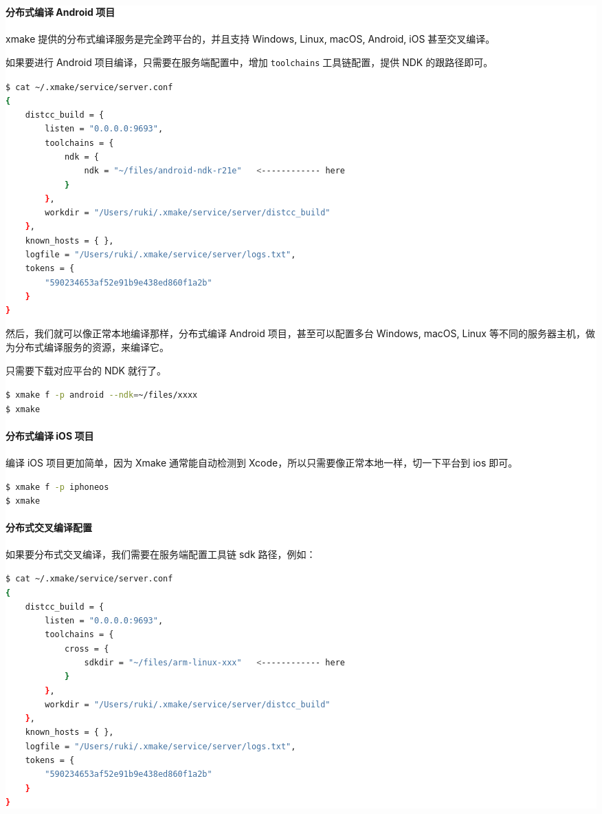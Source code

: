 #### 分布式编译 Android 项目

xmake 提供的分布式编译服务是完全跨平台的，并且支持 Windows, Linux, macOS, Android, iOS 甚至交叉编译。

如果要进行 Android 项目编译，只需要在服务端配置中，增加 `toolchains` 工具链配置，提供 NDK 的跟路径即可。

```bash
$ cat ~/.xmake/service/server.conf
{
    distcc_build = {
        listen = "0.0.0.0:9693",
        toolchains = {
            ndk = {
                ndk = "~/files/android-ndk-r21e"   <------------ here
            }
        },
        workdir = "/Users/ruki/.xmake/service/server/distcc_build"
    },
    known_hosts = { },
    logfile = "/Users/ruki/.xmake/service/server/logs.txt",
    tokens = {
        "590234653af52e91b9e438ed860f1a2b"
    }
}
```

然后，我们就可以像正常本地编译那样，分布式编译 Android 项目，甚至可以配置多台 Windows, macOS, Linux 等不同的服务器主机，做为分布式编译服务的资源，来编译它。

只需要下载对应平台的 NDK 就行了。

```bash
$ xmake f -p android --ndk=~/files/xxxx
$ xmake
```

#### 分布式编译 iOS 项目

编译 iOS 项目更加简单，因为 Xmake 通常能自动检测到 Xcode，所以只需要像正常本地一样，切一下平台到 ios 即可。

```bash
$ xmake f -p iphoneos
$ xmake
```

#### 分布式交叉编译配置

如果要分布式交叉编译，我们需要在服务端配置工具链 sdk 路径，例如：

```bash
$ cat ~/.xmake/service/server.conf
{
    distcc_build = {
        listen = "0.0.0.0:9693",
        toolchains = {
            cross = {
                sdkdir = "~/files/arm-linux-xxx"   <------------ here
            }
        },
        workdir = "/Users/ruki/.xmake/service/server/distcc_build"
    },
    known_hosts = { },
    logfile = "/Users/ruki/.xmake/service/server/logs.txt",
    tokens = {
        "590234653af52e91b9e438ed860f1a2b"
    }
}
```

